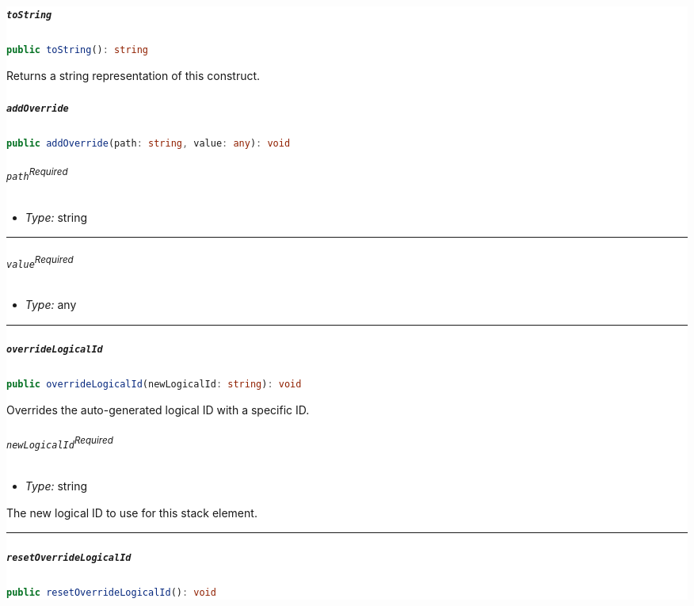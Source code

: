 
##### `toString` <a name="toString" id="@cdktf/aws-cdk.budgetsBudgetAction.BudgetsBudgetAction.toString"></a>

```typescript
public toString(): string
```

Returns a string representation of this construct.

##### `addOverride` <a name="addOverride" id="@cdktf/aws-cdk.budgetsBudgetAction.BudgetsBudgetAction.addOverride"></a>

```typescript
public addOverride(path: string, value: any): void
```

###### `path`<sup>Required</sup> <a name="path" id="@cdktf/aws-cdk.budgetsBudgetAction.BudgetsBudgetAction.addOverride.parameter.path"></a>

- *Type:* string

---

###### `value`<sup>Required</sup> <a name="value" id="@cdktf/aws-cdk.budgetsBudgetAction.BudgetsBudgetAction.addOverride.parameter.value"></a>

- *Type:* any

---

##### `overrideLogicalId` <a name="overrideLogicalId" id="@cdktf/aws-cdk.budgetsBudgetAction.BudgetsBudgetAction.overrideLogicalId"></a>

```typescript
public overrideLogicalId(newLogicalId: string): void
```

Overrides the auto-generated logical ID with a specific ID.

###### `newLogicalId`<sup>Required</sup> <a name="newLogicalId" id="@cdktf/aws-cdk.budgetsBudgetAction.BudgetsBudgetAction.overrideLogicalId.parameter.newLogicalId"></a>

- *Type:* string

The new logical ID to use for this stack element.

---

##### `resetOverrideLogicalId` <a name="resetOverrideLogicalId" id="@cdktf/aws-cdk.budgetsBudgetAction.BudgetsBudgetAction.resetOverrideLogicalId"></a>

```typescript
public resetOverrideLogicalId(): void
```
